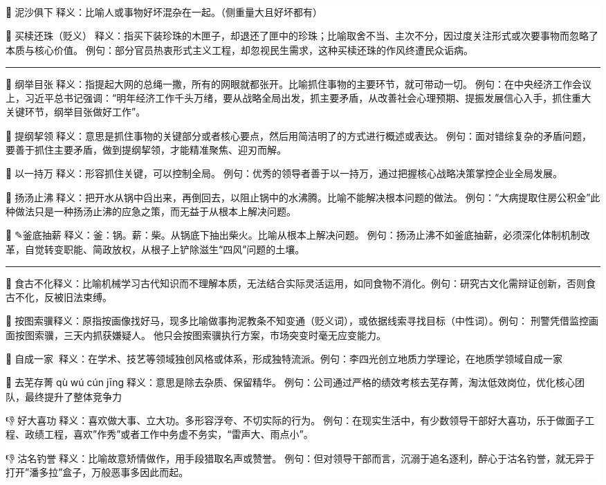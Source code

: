 🌊 泥沙俱下 
释义：比喻人或事物好坏混杂在一起。（侧重量大且好坏都有）

💎 买椟还珠（贬义） 
释义：指买下装珍珠的木匣子，却退还了匣中的珍珠；比喻取舍不当、主次不分，因过度关注形式或次要事物而忽略了本质与核心价值。
例句：部分官员热衷形式主义工程，却忽视民生需求，这种买椟还珠的作风终遭民众诟病。

------------------------------------------------------------------------

📝 纲举目张
释义：指提起大网的总绳一撒，所有的网眼就都张开。比喻抓住事物的主要环节，就可带动一切。
例句：在中央经济工作会议上，习近平总书记强调：“明年经济工作千头万绪，要从战略全局出发，抓主要矛盾，从改善社会心理预期、提振发展信心入手，抓住重大关键环节，纲举目张做好工作”。

📝 提纲挈领
释义：意思是抓住事物的关键部分或者核心要点，然后用简洁明了的方式进行概述或表达。
例句：面对错综复杂的矛盾问题，要善于抓住主要矛盾，做到提纲挈领，才能精准聚焦、迎刃而解。

📝 以一持万 
释义：形容抓住关键，可以控制全局。
例句：优秀的领导者善于以一持万，通过把握核心战略决策掌控企业全局发展。

📝 扬汤止沸
释义：把开水从锅中舀出来，再倒回去，以阻止锅中的水沸腾。比喻不能解决根本问题的做法。
例句：“大病提取住房公积金”此种做法只是一种扬汤止沸的应急之策，而无益于从根本上解决问题。

📝 ✎釜底抽薪
释义：釜：锅。薪：柴。从锅底下抽出柴火。比喻从根本上解决问题。
例句：扬汤止沸不如釜底抽薪，必须深化体制机制改革，自觉转变职能、简政放权，从根子上铲除滋生“四风”问题的土壤。

------------------------------------------------------------------------

📝 食古不化
​​释义​​：比喻机械学习古代知识而不理解本质，无法结合实际灵活运用，如同食物不消化。
​例句​​：研究古文化需辩证创新，否则食古不化，反被旧法束缚。

📝 按图索骥
​​释义​​：原指按画像找好马，现多比喻做事拘泥教条不知变通（贬义词），或依据线索寻找目标（中性词）。
​例句​​：
刑警凭借监控画面按图索骥，三天内抓获嫌疑人。
他只会按图索骥执行方案，市场突变时毫无应变能力。

📝 自成一家 ​
​释义​​：在学术、技艺等领域独创风格或体系，形成独特流派。
​例句​​：李四光创立地质力学理论，在地质学领域自成一家

📝 去芜存菁 qù wú cún jīng 
释义：意思是除去杂质、保留精华。
例句：公司通过严格的绩效考核​​去芜存菁​​，淘汰低效岗位，优化核心团队，最终提升了整体竞争力

👎 好大喜功 
释义：喜欢做大事、立大功。多形容浮夸、不切实际的行为。
例句：在现实生活中，有少数领导干部好大喜功，乐于做面子工程、政绩工程，喜欢”作秀”或者工作中务虚不务实，“雷声大、雨点小”。

👎 沽名钓誉 
释义：比喻故意矫情做作，用手段猎取名声或赞誉。
例句：但对领导干部而言，沉溺于追名逐利，醉心于沽名钓誉，就无异于打开”潘多拉”盒子，万般恶事多因此而起。
